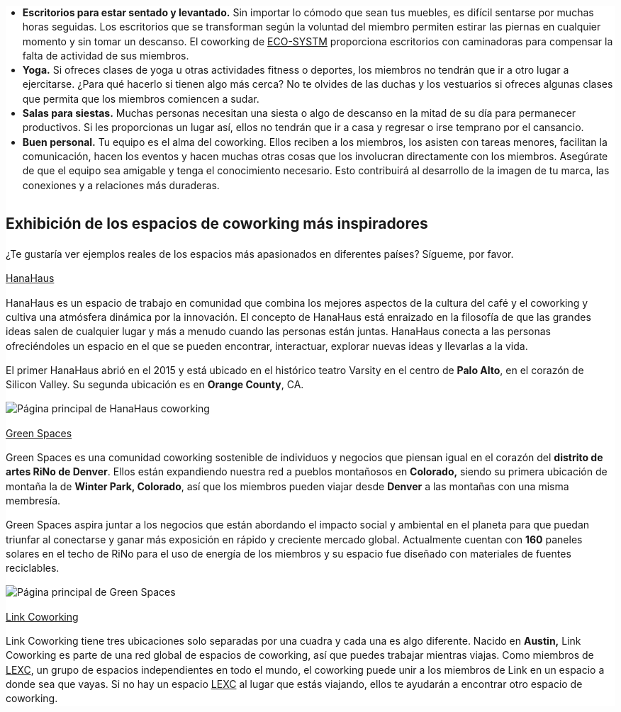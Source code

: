 - **Escritorios para estar sentado y levantado.** Sin importar lo cómodo que sean tus muebles, es difícil sentarse por muchas horas seguidas. Los escritorios que se transforman según la voluntad del miembro permiten estirar las piernas en cualquier momento y sin tomar un descanso. El coworking de [ECO-SYSTM](http://www.eco-systm.com/) proporciona escritorios con caminadoras para compensar la falta de actividad de sus miembros.
- **Yoga.** Si ofreces clases de yoga u otras actividades fitness o deportes, los miembros no tendrán que ir a otro lugar a ejercitarse. ¿Para qué hacerlo si tienen algo más cerca? No te olvides de las duchas y los vestuarios si ofreces algunas clases que permita que los miembros comiencen a sudar.
- **Salas para siestas.** Muchas personas necesitan una siesta o algo de descanso en la mitad de su día para permanecer productivos. Si les proporcionas un lugar así, ellos no tendrán que ir a casa y regresar o irse temprano por el cansancio.
- **Buen personal.** Tu equipo es el alma del coworking. Ellos reciben a los miembros, los asisten con tareas menores, facilitan la comunicación, hacen los eventos y hacen muchas otras cosas que los involucran directamente con los miembros. Asegúrate de que el equipo sea amigable y tenga el conocimiento necesario. Esto contribuirá al desarrollo de la imagen de tu marca, las conexiones y a relaciones más duraderas. 

## Exhibición de los espacios de coworking más inspiradores

¿Te gustaría ver ejemplos reales de los espacios más apasionados en diferentes países? Sígueme, por favor.

[HanaHaus](https://www.hanahaus.com/#home)

HanaHaus es un espacio de trabajo en comunidad que combina los mejores aspectos de la cultura del café y el coworking y cultiva una atmósfera dinámica por la innovación. El concepto de HanaHaus está enraizado en la filosofía de que las grandes ideas salen de cualquier lugar y más a menudo cuando las personas están juntas. HanaHaus conecta a las personas ofreciéndoles un espacio en el que se pueden encontrar, interactuar, explorar nuevas ideas y llevarlas a la vida.

El primer HanaHaus abrió en el 2015 y está ubicado en el histórico teatro Varsity en el centro de **Palo Alto**, en el corazón de Silicon Valley. Su segunda ubicación es en **Orange County**, CA. 

![Página principal de HanaHaus coworking](https://s3.ap-northeast-2.amazonaws.com/blogs.andcards.com/most-inspiring-coworking-spaces-all-over-the-world-3.jpg|height=1080,width=1920)

[Green Spaces](https://www.greenspaces.com/)

Green Spaces es una comunidad coworking sostenible de individuos y negocios que piensan igual en el corazón del **distrito de artes RiNo de Denver**. Ellos están expandiendo nuestra red a pueblos montañosos en **Colorado,** siendo su primera ubicación de montaña la de **Winter Park, Colorado**, así que los miembros pueden viajar desde **Denver** a las montañas con una misma membresía.  

Green Spaces aspira juntar a los negocios que están abordando el impacto social y ambiental en el planeta para que puedan triunfar al conectarse y ganar más exposición en rápido y creciente mercado global. Actualmente cuentan con **160** paneles solares en el techo de RiNo para el uso de energía de los miembros y su espacio fue diseñado con materiales de fuentes reciclables. 

![Página principal de Green Spaces](https://s3.ap-northeast-2.amazonaws.com/blogs.andcards.com/most-inspiring-coworking-spaces-all-over-the-world-4.jpg|height=1080,width=1920)

[Link Coworking](https://linkcoworking.com/)

Link Coworking tiene tres ubicaciones solo separadas por una cuadra y cada una es algo diferente. Nacido en **Austin,** Link Coworking es parte de una red global de espacios de coworking, así que puedes trabajar mientras viajas. Como miembros de [LEXC](http://lexc.co/), un grupo de espacios independientes en todo el mundo, el coworking puede unir a los miembros de Link en un espacio a donde sea que vayas. Si no hay un espacio [LEXC](http://lexc.co/) al lugar que estás viajando, ellos te ayudarán a encontrar otro espacio de coworking. 
